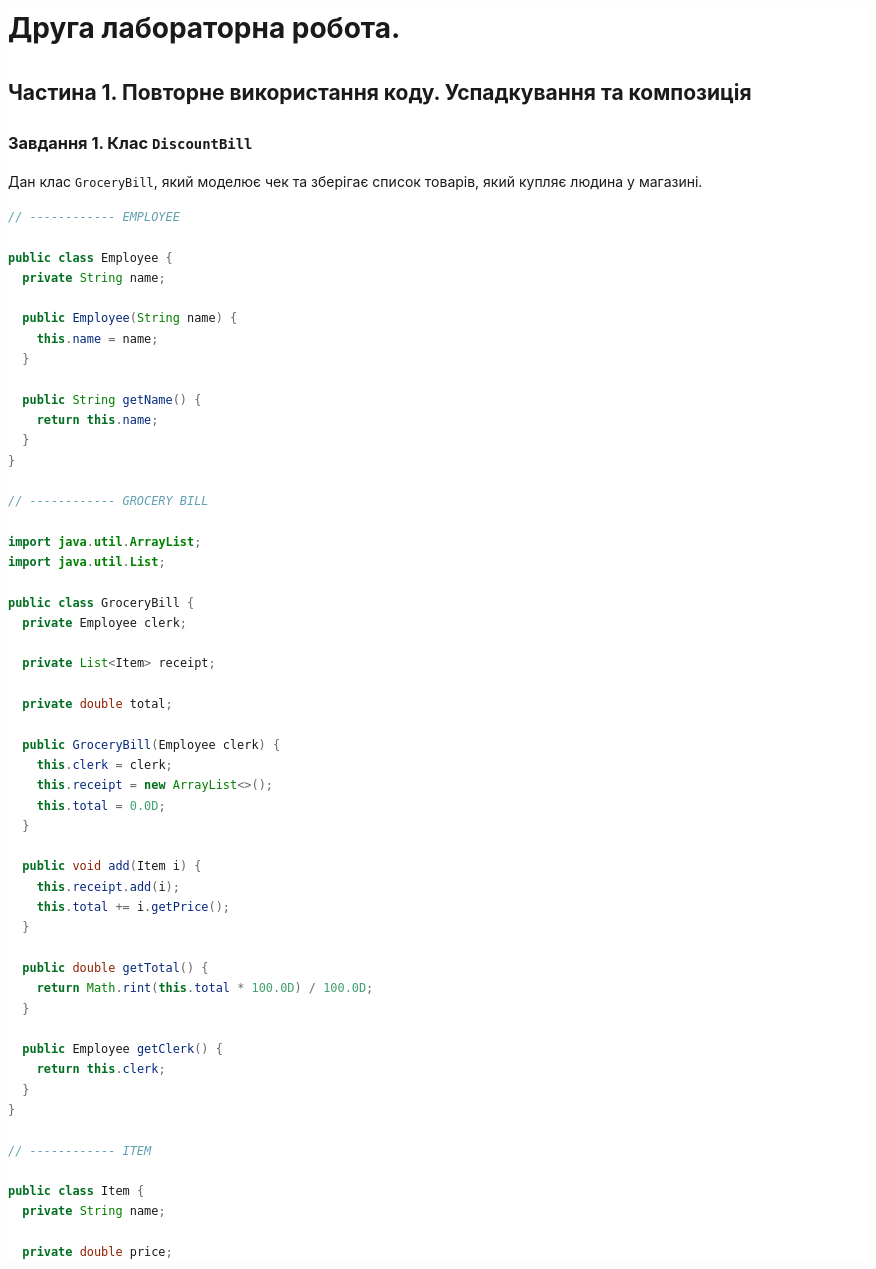 # Друга лабораторна робота.

## Частина 1. Повторне використання коду. Успадкування та композиція

### Завдання 1. Клас `DiscountBill`

Дан клас `GroceryBill`, який моделює чек та зберігає список товарів, який купляє людина у магазині.

```java
// ------------ EMPLOYEE

public class Employee {
  private String name;
  
  public Employee(String name) {
    this.name = name;
  }
  
  public String getName() {
    return this.name;
  }
}

// ------------ GROCERY BILL

import java.util.ArrayList;
import java.util.List;

public class GroceryBill {
  private Employee clerk;
  
  private List<Item> receipt;
  
  private double total;
  
  public GroceryBill(Employee clerk) {
    this.clerk = clerk;
    this.receipt = new ArrayList<>();
    this.total = 0.0D;
  }
  
  public void add(Item i) {
    this.receipt.add(i);
    this.total += i.getPrice();
  }
  
  public double getTotal() {
    return Math.rint(this.total * 100.0D) / 100.0D;
  }
  
  public Employee getClerk() {
    return this.clerk;
  }
}

// ------------ ITEM

public class Item {
  private String name;
  
  private double price;
```